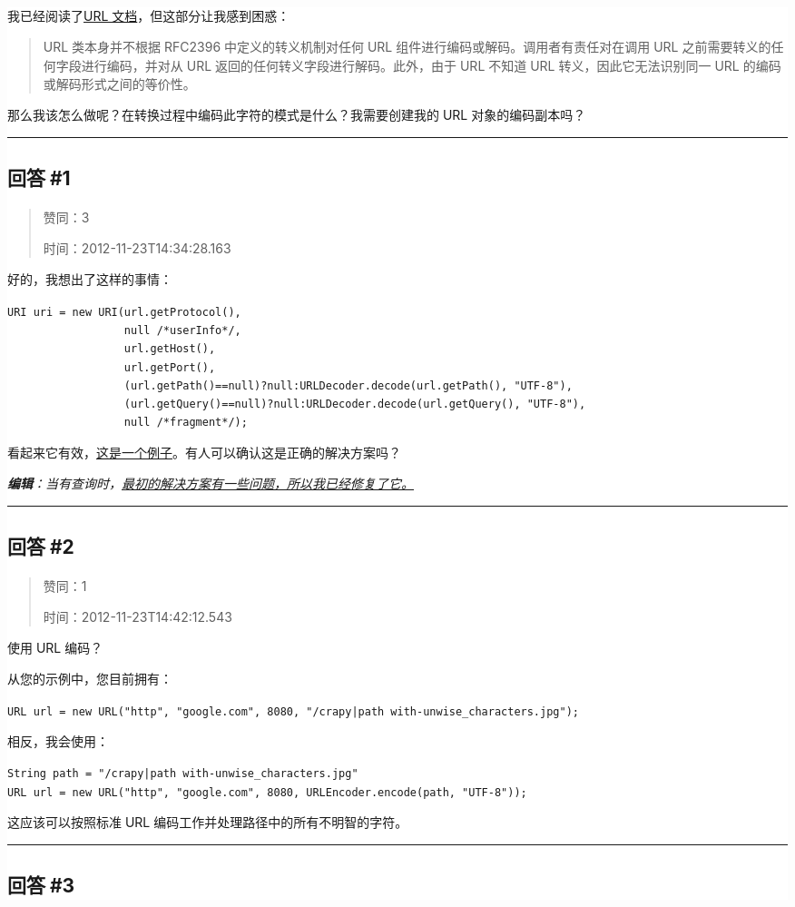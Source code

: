 我已经阅读了[URL 文档](http://docs.oracle.com/javase/6/docs/api/java/net/URL.html)，但这部分让我感到困惑：

> URL 类本身并不根据 RFC2396 中定义的转义机制对任何 URL 组件进行编码或解码。调用者有责任对在调用 URL 之前需要转义的任何字段进行编码，并对从 URL 返回的任何转义字段进行解码。此外，由于 URL 不知道 URL 转义，因此它无法识别同一 URL 的编码或解码形式之间的等价性。

那么我该怎么做呢？在转换过程中编码此字符的模式是什么？我需要创建我的 URL 对象的编码副本吗？

* * *

## 回答 #1

> 赞同：3
> 
> 时间：2012-11-23T14:34:28.163

好的，我想出了这样的事情：

```
URI uri = new URI(url.getProtocol(), 
                  null /*userInfo*/,
                  url.getHost(), 
                  url.getPort(), 
                  (url.getPath()==null)?null:URLDecoder.decode(url.getPath(), "UTF-8"),
                  (url.getQuery()==null)?null:URLDecoder.decode(url.getQuery(), "UTF-8"),
                  null /*fragment*/); 
```

看起来它有效，[这是一个例子](http://ideone.com/ZUpAnJ)。有人可以确认这是正确的解决方案吗？

***编辑**：当有查询时，[最初的解决方案有一些问题，所以我已经修复了它。](http://ideone.com/tCl7Yb)*

* * *

## 回答 #2

> 赞同：1
> 
> 时间：2012-11-23T14:42:12.543

使用 URL 编码？

从您的示例中，您目前拥有：

```
URL url = new URL("http", "google.com", 8080, "/crapy|path with-unwise_characters.jpg"); 
```

相反，我会使用：

```
String path = "/crapy|path with-unwise_characters.jpg"
URL url = new URL("http", "google.com", 8080, URLEncoder.encode(path, "UTF-8")); 
```

这应该可以按照标准 URL 编码工作并处理路径中的所有不明智的字符。

* * *

## 回答 #3
